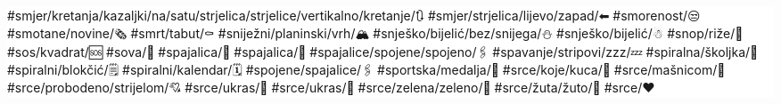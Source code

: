 #smjer/kretanja/kazaljki/na/satu/strjelica/strjelice/vertikalno/kretanje/🔃
#smjer/strjelica/lijevo/zapad/⬅
#smorenost/😒
#smotane/novine/🗞
#smrt/tabut/⚰
#sniježni/planinski/vrh/🏔
#snješko/bijelić/bez/snijega/⛄
#snješko/bijelić/☃
#snop/riže/🌾
#sos/kvadrat/🆘
#sova/🦉
#spajalica/📎
#spajalica/📎
#spajalice/spojene/spojeno/🖇
#spavanje/stripovi/zzz/💤
#spiralna/školjka/🐚
#spiralni/blokčić/🗒
#spiralni/kalendar/🗓
#spojene/spajalice/🖇
#sportska/medalja/🏅
#srce/koje/kuca/💓
#srce/mašnicom/💝
#srce/probodeno/strijelom/💘
#srce/ukras/💟
#srce/ukras/💟
#srce/zelena/zeleno/💚
#srce/žuta/žuto/💛
#srce/♥
